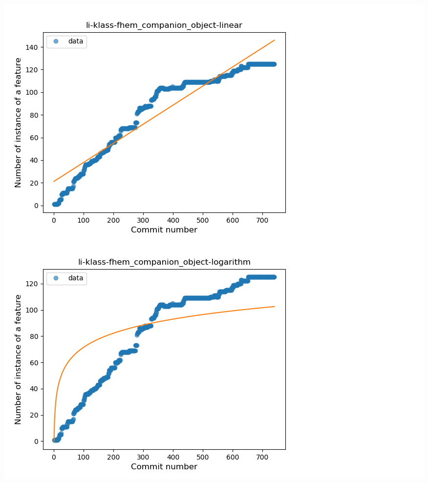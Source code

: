 ![li-klass-fhem T1](../plots/li-klass-fhem_companion_object_T1.png)
![li-klass-fhem T6](../plots/li-klass-fhem_companion_object_T6.png)